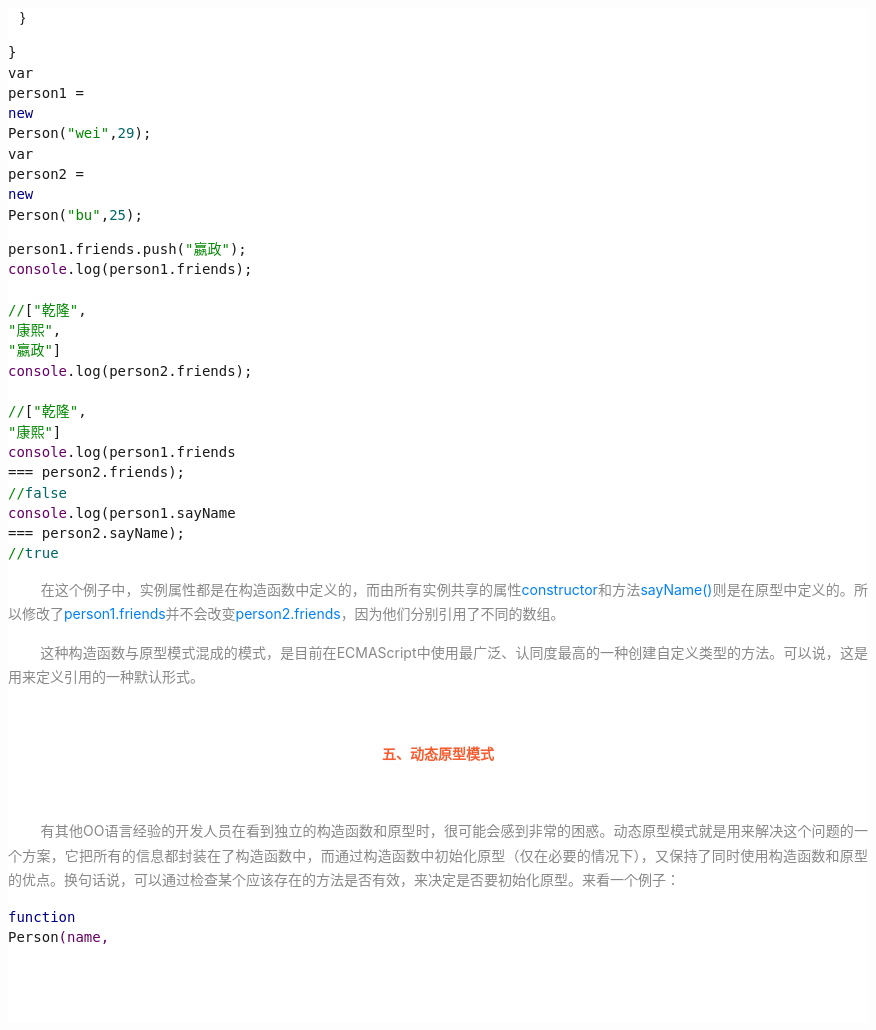  &nbsp; &nbsp;}</span></code><p style="white-space: normal;"><code class="" style=" display: block; background: transparent; color: inherit ; ; ; ; ; ; ; ; "><span style="font-size: 14px;">}</span></code><code class="" style=" display: block; background: transparent; color: inherit ; ; ; ; ; ; ; ; "><span style="font-size: 14px;">var person1 = <span class="" style="font-size: 14px; color: rgb(0, 0, 136);">new</span> Person(<span class="" style="font-size: 14px; color: rgb(0, 136, 0);">"wei"</span>,<span class="" style="font-size: 14px; color: rgb(0, 102, 102);">29</span>);</span></code><code class="" style=" display: block; background: transparent; color: inherit ; ; ; ; ; ; ; ; "><span style="font-size: 14px;">var person2 = <span class="" style="font-size: 14px; color: rgb(0, 0, 136);">new</span> Person(<span class="" style="font-size: 14px; color: rgb(0, 136, 0);">"bu"</span>,<span class="" style="font-size: 14px; color: rgb(0, 102, 102);">25</span>);</span></code></p><p style="white-space: normal;"><code class="" style=" display: block; background: transparent; color: inherit ; ; ; ; ; ; ; ; "><span style="font-size: 14px;">person1.friends.push(<span class="" style="font-size: 14px; color: rgb(0, 136, 0);">"嬴政"</span>);</span></code><code class="" style=" display: block; background: transparent; color: inherit ; ; ; ; ; ; ; ; "><span style="font-size: 14px;"><span class="" style="font-size: 14px; color: rgb(102, 0, 102);">console</span>.log(person1.friends); &nbsp; <span class="" style="font-size: 14px; color: rgb(0, 136, 0);">//</span>[<span class="" style="font-size: 14px; color: rgb(0, 136, 0);">"乾隆"</span>, <span class="" style="font-size: 14px; color: rgb(0, 136, 0);">"康熙"</span>, <span class="" style="font-size: 14px; color: rgb(0, 136, 0);">"嬴政"</span>]</span></code><code class="" style=" display: block; background: transparent; color: inherit ; ; ; ; ; ; ; ; "><span style="font-size: 14px;"><span class="" style="font-size: 14px; color: rgb(102, 0, 102);">console</span>.log(person2.friends); &nbsp; <span class="" style="font-size: 14px; color: rgb(0, 136, 0);">//</span>[<span class="" style="font-size: 14px; color: rgb(0, 136, 0);">"乾隆"</span>, <span class="" style="font-size: 14px; color: rgb(0, 136, 0);">"康熙"</span>]</span></code><code class="" style=" display: block; background: transparent; color: inherit ; ; ; ; ; ; ; ; "><span style="font-size: 14px;"><span class="" style="font-size: 14px; color: rgb(102, 0, 102);">console</span>.log(person1.friends === person2.friends); &nbsp; <span class="" style="font-size: 14px; color: rgb(0, 136, 0);">//</span><span class="" style="font-size: 14px; color: rgb(0, 102, 102);">false</span></span></code><code class="" style=" display: block; background: transparent; color: inherit ; ; ; ; ; ; ; ; "><span style="font-size: 14px;"><span class="" style="font-size: 14px; color: rgb(102, 0, 102);">console</span>.log(person1.sayName === person2.sayName); &nbsp; <span class="" style="font-size: 14px; color: rgb(0, 136, 0);">//</span><span class="" style="font-size: 14px; color: rgb(0, 102, 102);">true</span></span></code></p></pre></section></section><p style="line-height: 1.75em; text-align: justify; margin-top: 10px; font-size: 14px; color: rgb(161, 161, 161); white-space: normal;"><span style="color: rgb(136, 136, 136);">&nbsp;&nbsp;&nbsp;&nbsp;&nbsp;&nbsp;&nbsp;&nbsp;在这个例子中，实例属性都是在构造函数中定义的，而由所有实例共享的属性<span style="color: rgb(0, 128, 255);">constructor</span>和方法<span style="color: rgb(0, 128, 255);">sayName()</span>则是在原型中定义的。所以修改了<span style="color: rgb(0, 128, 255);">person1.friends</span>并不会改变<span style="color: rgb(0, 128, 255);">person2.friends</span>，因为他们分别引用了不同的数组。</span></p><p style="line-height: 1.75em; text-align: justify; margin-top: 10px; font-size: 14px; color: rgb(161, 161, 161); white-space: normal;"><span style="color: rgb(136, 136, 136);">&nbsp;&nbsp;&nbsp;&nbsp;&nbsp;&nbsp;&nbsp;&nbsp;这种构造函数与原型模式混成的模式，是目前在ECMAScript中使用最广泛、认同度最高的一种创建自定义类型的方法。可以说，这是用来定义引用的一种默认形式。</span></p><p style="line-height: 1.75em; text-align: justify; margin-top: 10px; font-size: 14px; color: rgb(161, 161, 161); white-space: normal;"><span style="color: rgb(136, 136, 136);"><br></span></p><p style="line-height: 1.75em; text-align: center; margin-top: 10px; font-size: 14px; color: rgb(161, 161, 161); white-space: normal;"><span style="color: rgb(247, 92, 47);"><strong>五、动态原型模式</strong></span></p><p style="line-height: 1.75em; text-align: justify; margin-top: 10px; font-size: 14px; color: rgb(161, 161, 161); white-space: normal;"><span style="color: rgb(136, 136, 136);"><br></span></p><p style="line-height: 1.75em; text-align: justify; margin-top: 10px; font-size: 14px; color: rgb(161, 161, 161); white-space: normal;"><span style="color: rgb(136, 136, 136);">&nbsp;&nbsp;&nbsp;&nbsp;&nbsp;&nbsp;&nbsp;&nbsp;有其他OO语言经验的开发人员在看到独立的构造函数和原型时，很可能会感到非常的困惑。动态原型模式就是用来解决这个问题的一个方案，它把所有的信息都封装在了构造函数中，而通过构造函数中初始化原型（仅在必要的情况下），又保持了同时使用构造函数和原型的优点。换句话说，可以通过检查某个应该存在的方法是否有效，来决定是否要初始化原型。来看一个例子：</span></p><p style="line-height: 1.75em; text-align: justify; margin-top: 10px; font-size: 14px; color: rgb(161, 161, 161); white-space: normal;"><span style="color: rgb(136, 136, 136);"></span></p><section data-role="outer" label="Powered by 135editor.com" style="font-family: 微软雅黑;"><pre class="" name="code" style=" white-space: nowrap;  overflow-y: hidden; overflow-x: auto; margin-bottom: 1.1em ; ; ; ; ; ; ; ; ; ; ; ; "><code class="" style=" display: block; background: transparent; color: inherit ; ; ; ; ; ; ; ; "><span style="font-size: 14px;"><span class="" style="color: rgb(0, 0, 136);">function</span> Person<span class="" style="color: rgb(102, 0, 102);">(name,